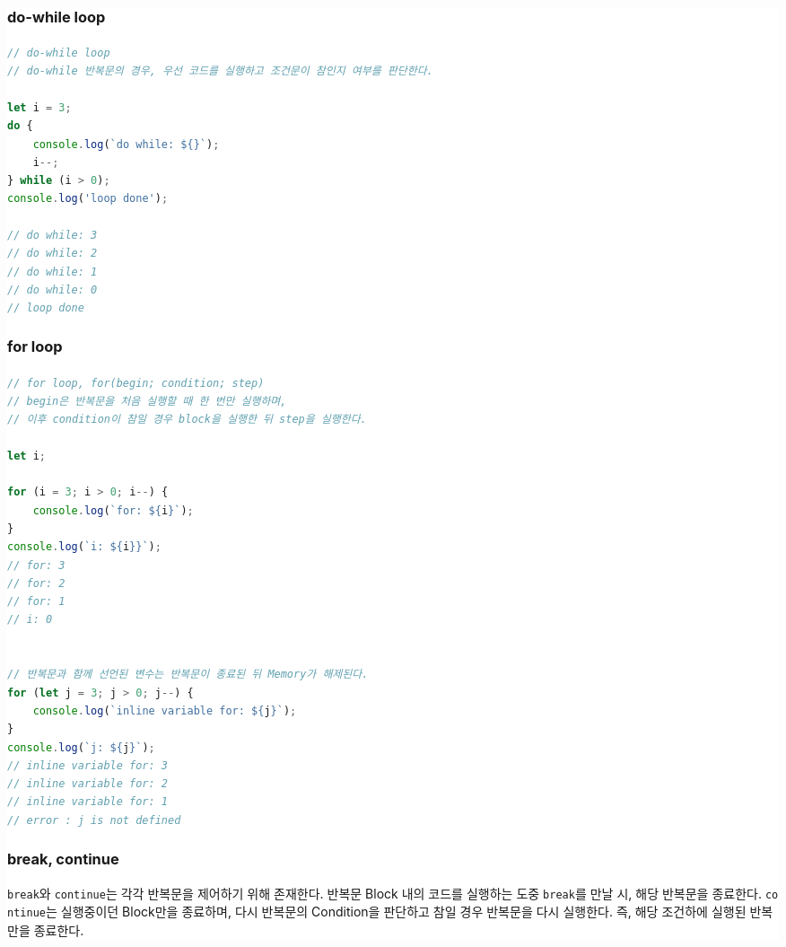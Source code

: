 ### do-while loop
``` javascript
// do-while loop
// do-while 반복문의 경우, 우선 코드를 실행하고 조건문이 참인지 여부를 판단한다.

let i = 3;
do {
	console.log(`do while: ${}`);
	i--;
} while (i > 0);
console.log('loop done');

// do while: 3
// do while: 2
// do while: 1
// do while: 0
// loop done
```

### for loop
``` javascript
// for loop, for(begin; condition; step)
// begin은 반복문을 처음 실행할 때 한 번만 실행하며,
// 이후 condition이 참일 경우 block을 실행한 뒤 step을 실행한다.

let i;

for (i = 3; i > 0; i--) {
	console.log(`for: ${i}`);
}
console.log(`i: ${i}}`);
// for: 3
// for: 2
// for: 1
// i: 0


// 반복문과 함께 선언된 변수는 반복문이 종료된 뒤 Memory가 해제된다.
for (let j = 3; j > 0; j--) {
	console.log(`inline variable for: ${j}`);
}
console.log(`j: ${j}`);
// inline variable for: 3
// inline variable for: 2
// inline variable for: 1
// error : j is not defined
```

### break, continue
`break`와 `continue`는 각각 반복문을 제어하기 위해 존재한다. 반복문 Block 내의 코드를 실행하는 도중 `break`를 만날 시, 해당 반복문을 종료한다. `continue`는 실행중이던 Block만을 종료하며, 다시 반복문의 Condition을 판단하고 참일 경우 반복문을 다시 실행한다. 즉, 해당 조건하에 실행된 반복만을 종료한다. 
